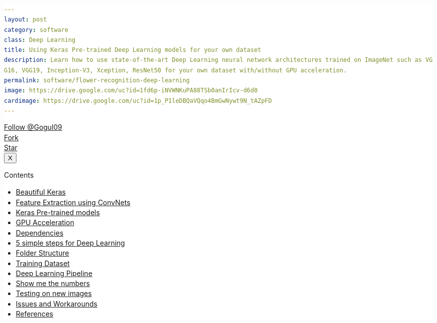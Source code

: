```yaml
---
layout: post
category: software
class: Deep Learning
title: Using Keras Pre-trained Deep Learning models for your own dataset
description: Learn how to use state-of-the-art Deep Learning neural network architectures trained on ImageNet such as VGG16, VGG19, Inception-V3, Xception, ResNet50 for your own dataset with/without GPU acceleration.
permalink: software/flower-recognition-deep-learning
image: https://drive.google.com/uc?id=1fd6p-iNVWNKuPA88TSb0anIrIcv-d6d0
cardimage: https://drive.google.com/uc?id=1p_P1leDBQaVQqo4BmGwNywt9N_tAZpFD
---
```


<div class="git-showcase">
  <div>
  <a class="github-button" href="https://github.com/Gogul09" data-show-count="true" aria-label="Follow @Gogul09 on GitHub">Follow @Gogul09</a>
  </div>

  <div>
  <a class="github-button" href="https://github.com/Gogul09/flower-recognition/fork" data-icon="octicon-repo-forked" data-show-count="true" aria-label="Fork Gogul09/flower-recognition on GitHub">Fork</a>
  </div>

  <div>
  <a class="github-button" href="https://github.com/Gogul09/flower-recognition" data-icon="octicon-star" data-show-count="true" aria-label="Star Gogul09/flower-recognition on GitHub">Star</a>
  </div>  
</div>

<div class="sidebar_tracker" id="sidebar_tracker">
  <button onclick="closeSidebar('sidebar_tracker_content')">X</button>
  <p onclick="showSidebar('sidebar_tracker_content')">Contents</p>
  <ul id="sidebar_tracker_content">
    <li><a class="sidebar_links" onclick="handleSideBarLinks(this.id)" id="link_1" href="#beautiful-keras">Beautiful Keras</a></li>
    <li><a class="sidebar_links" onclick="handleSideBarLinks(this.id)" id="link_2" href="#feature-extraction-using-convnets">Feature Extraction using ConvNets</a></li>
    <li><a class="sidebar_links" onclick="handleSideBarLinks(this.id)" id="link_3" href="#keras-pre-trained-models">Keras Pre-trained models</a></li>
    <li><a class="sidebar_links" onclick="handleSideBarLinks(this.id)" id="link_4" href="#gpu-acceleration">GPU Acceleration</a></li>
    <li><a class="sidebar_links" onclick="handleSideBarLinks(this.id)" id="link_5" href="#dependencies">Dependencies</a></li>
    <li><a class="sidebar_links" onclick="handleSideBarLinks(this.id)" id="link_6" href="#5-simple-steps-for-deep-learning">5 simple steps for Deep Learning</a></li>
    <li><a class="sidebar_links" onclick="handleSideBarLinks(this.id)" id="link_7" href="#folder-structure">Folder Structure</a></li>
    <li><a class="sidebar_links" onclick="handleSideBarLinks(this.id)" id="link_8" href="#training-dataset">Training Dataset</a></li>
    <li><a class="sidebar_links" onclick="handleSideBarLinks(this.id)" id="link_9" href="#deep-learning-pipeline">Deep Learning Pipeline</a></li>
    <li><a class="sidebar_links" onclick="handleSideBarLinks(this.id)" id="link_10" href="#show-me-the-numbers">Show me the numbers</a></li>
    <li><a class="sidebar_links" onclick="handleSideBarLinks(this.id)" id="link_11" href="#testing-on-new-images">Testing on new images</a></li>
    <li><a class="sidebar_links" onclick="handleSideBarLinks(this.id)" id="link_12" href="#issues-and-workarounds">Issues and Workarounds</a></li>
    <li><a class="sidebar_links" onclick="handleSideBarLinks(this.id)" id="link_13" href="#references">References</a></li>
  </ul>
</div>
